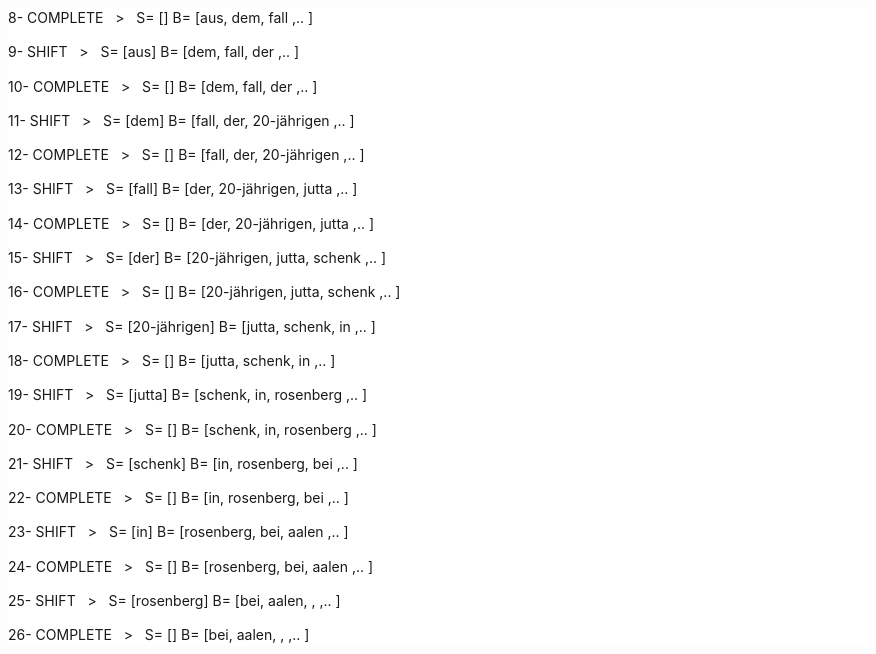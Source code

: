 

8- COMPLETE&nbsp;&nbsp;&nbsp;>&nbsp;&nbsp;&nbsp;S= []   B= [aus, dem, fall ,.. ]



9- SHIFT&nbsp;&nbsp;&nbsp;>&nbsp;&nbsp;&nbsp;S= [aus]   B= [dem, fall, der ,.. ]



10- COMPLETE&nbsp;&nbsp;&nbsp;>&nbsp;&nbsp;&nbsp;S= []   B= [dem, fall, der ,.. ]



11- SHIFT&nbsp;&nbsp;&nbsp;>&nbsp;&nbsp;&nbsp;S= [dem]   B= [fall, der, 20-jährigen ,.. ]



12- COMPLETE&nbsp;&nbsp;&nbsp;>&nbsp;&nbsp;&nbsp;S= []   B= [fall, der, 20-jährigen ,.. ]



13- SHIFT&nbsp;&nbsp;&nbsp;>&nbsp;&nbsp;&nbsp;S= [fall]   B= [der, 20-jährigen, jutta ,.. ]



14- COMPLETE&nbsp;&nbsp;&nbsp;>&nbsp;&nbsp;&nbsp;S= []   B= [der, 20-jährigen, jutta ,.. ]



15- SHIFT&nbsp;&nbsp;&nbsp;>&nbsp;&nbsp;&nbsp;S= [der]   B= [20-jährigen, jutta, schenk ,.. ]



16- COMPLETE&nbsp;&nbsp;&nbsp;>&nbsp;&nbsp;&nbsp;S= []   B= [20-jährigen, jutta, schenk ,.. ]



17- SHIFT&nbsp;&nbsp;&nbsp;>&nbsp;&nbsp;&nbsp;S= [20-jährigen]   B= [jutta, schenk, in ,.. ]



18- COMPLETE&nbsp;&nbsp;&nbsp;>&nbsp;&nbsp;&nbsp;S= []   B= [jutta, schenk, in ,.. ]



19- SHIFT&nbsp;&nbsp;&nbsp;>&nbsp;&nbsp;&nbsp;S= [jutta]   B= [schenk, in, rosenberg ,.. ]



20- COMPLETE&nbsp;&nbsp;&nbsp;>&nbsp;&nbsp;&nbsp;S= []   B= [schenk, in, rosenberg ,.. ]



21- SHIFT&nbsp;&nbsp;&nbsp;>&nbsp;&nbsp;&nbsp;S= [schenk]   B= [in, rosenberg, bei ,.. ]



22- COMPLETE&nbsp;&nbsp;&nbsp;>&nbsp;&nbsp;&nbsp;S= []   B= [in, rosenberg, bei ,.. ]



23- SHIFT&nbsp;&nbsp;&nbsp;>&nbsp;&nbsp;&nbsp;S= [in]   B= [rosenberg, bei, aalen ,.. ]



24- COMPLETE&nbsp;&nbsp;&nbsp;>&nbsp;&nbsp;&nbsp;S= []   B= [rosenberg, bei, aalen ,.. ]



25- SHIFT&nbsp;&nbsp;&nbsp;>&nbsp;&nbsp;&nbsp;S= [rosenberg]   B= [bei, aalen, , ,.. ]



26- COMPLETE&nbsp;&nbsp;&nbsp;>&nbsp;&nbsp;&nbsp;S= []   B= [bei, aalen, , ,.. ]

